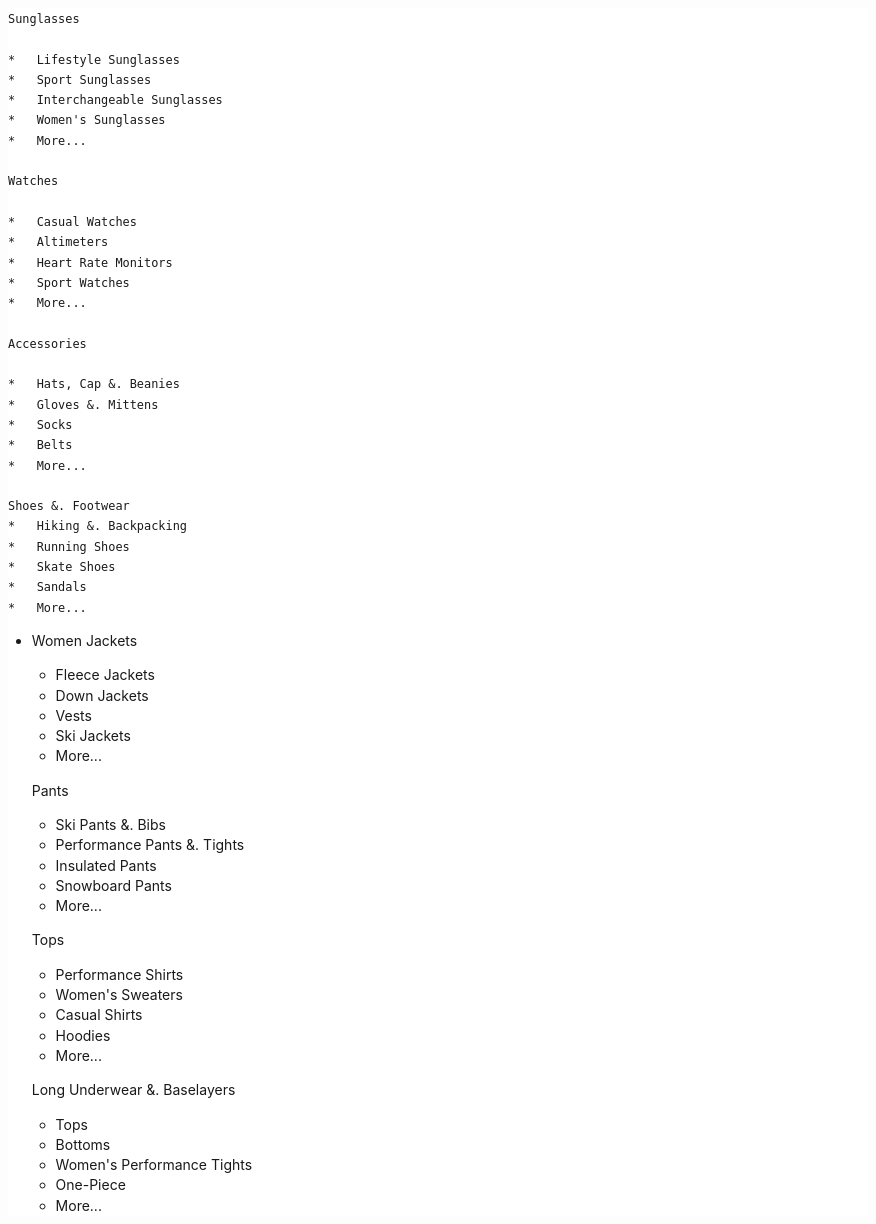     Sunglasses
    
    *   Lifestyle Sunglasses
    *   Sport Sunglasses
    *   Interchangeable Sunglasses
    *   Women's Sunglasses
    *   More...
    
    Watches
    
    *   Casual Watches
    *   Altimeters
    *   Heart Rate Monitors
    *   Sport Watches
    *   More...
    
    Accessories
    
    *   Hats, Cap &. Beanies
    *   Gloves &. Mittens
    *   Socks
    *   Belts
    *   More...
    
    Shoes &. Footwear
    *   Hiking &. Backpacking
    *   Running Shoes
    *   Skate Shoes
    *   Sandals
    *   More...
*   Women Jackets
    
    *   Fleece Jackets
    *   Down Jackets
    *   Vests
    *   Ski Jackets
    *   More...
    
    Pants
    
    *   Ski Pants &. Bibs
    *   Performance Pants &. Tights
    *   Insulated Pants
    *   Snowboard Pants
    *   More...
    
    Tops
    
    *   Performance Shirts
    *   Women's Sweaters
    *   Casual Shirts
    *   Hoodies
    *   More...
    
    Long Underwear &. Baselayers
    
    *   Tops
    *   Bottoms
    *   Women's Performance Tights
    *   One-Piece
    *   More...
    